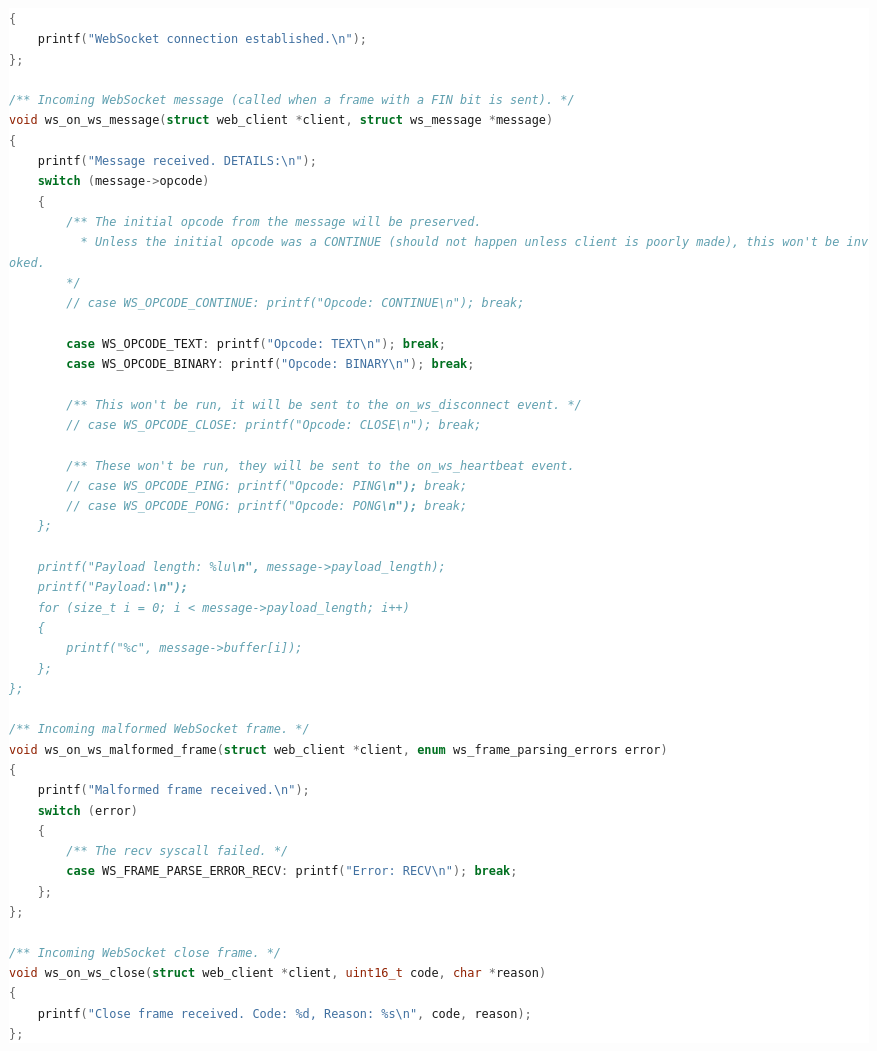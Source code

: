 ```c
{
    printf("WebSocket connection established.\n");
};

/** Incoming WebSocket message (called when a frame with a FIN bit is sent). */
void ws_on_ws_message(struct web_client *client, struct ws_message *message)
{
    printf("Message received. DETAILS:\n");
    switch (message->opcode)
    {
        /** The initial opcode from the message will be preserved.
          * Unless the initial opcode was a CONTINUE (should not happen unless client is poorly made), this won't be invoked.
        */
        // case WS_OPCODE_CONTINUE: printf("Opcode: CONTINUE\n"); break;

        case WS_OPCODE_TEXT: printf("Opcode: TEXT\n"); break;
        case WS_OPCODE_BINARY: printf("Opcode: BINARY\n"); break;

        /** This won't be run, it will be sent to the on_ws_disconnect event. */
        // case WS_OPCODE_CLOSE: printf("Opcode: CLOSE\n"); break;

        /** These won't be run, they will be sent to the on_ws_heartbeat event.
        // case WS_OPCODE_PING: printf("Opcode: PING\n"); break;
        // case WS_OPCODE_PONG: printf("Opcode: PONG\n"); break;
    };

    printf("Payload length: %lu\n", message->payload_length);
    printf("Payload:\n");
    for (size_t i = 0; i < message->payload_length; i++)
    {
        printf("%c", message->buffer[i]);
    };
};

/** Incoming malformed WebSocket frame. */
void ws_on_ws_malformed_frame(struct web_client *client, enum ws_frame_parsing_errors error)
{
    printf("Malformed frame received.\n");
    switch (error)
    {
        /** The recv syscall failed. */
        case WS_FRAME_PARSE_ERROR_RECV: printf("Error: RECV\n"); break;
    };
};

/** Incoming WebSocket close frame. */
void ws_on_ws_close(struct web_client *client, uint16_t code, char *reason)
{
    printf("Close frame received. Code: %d, Reason: %s\n", code, reason);
};
```
